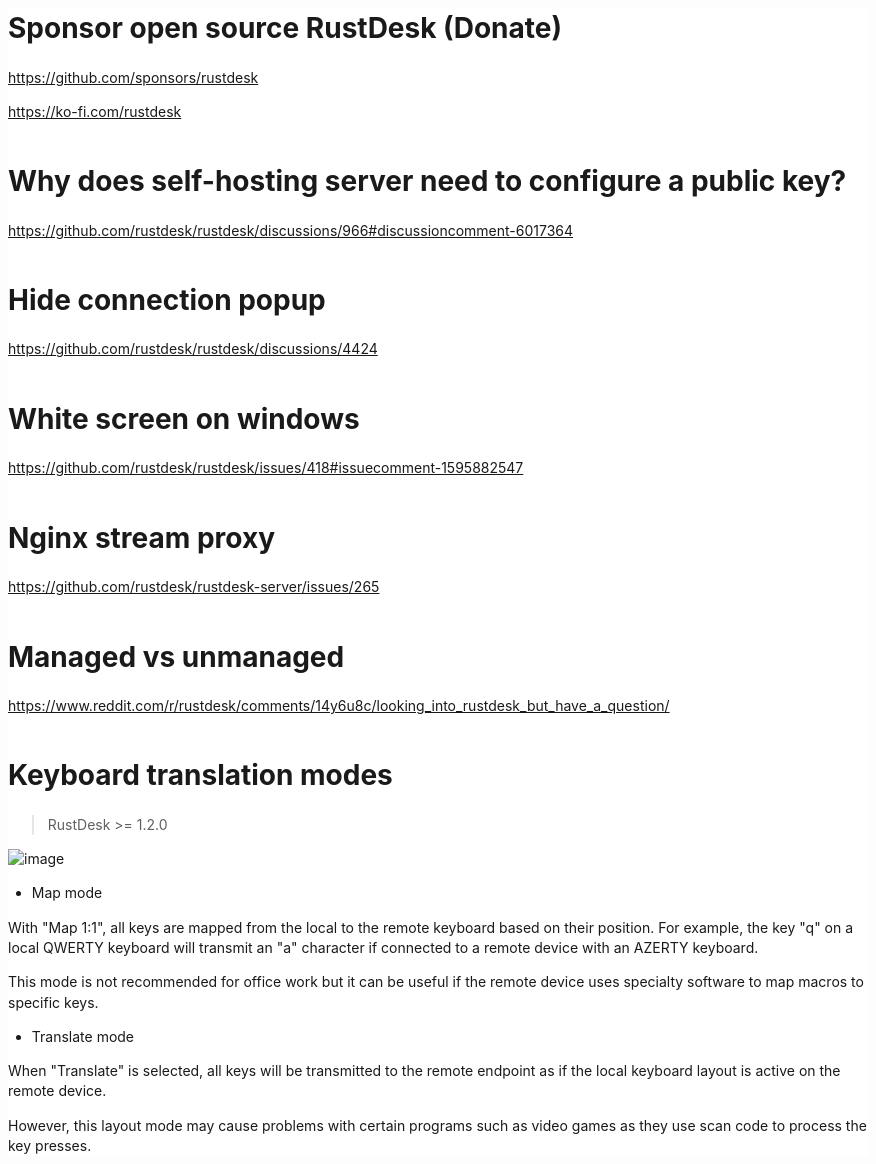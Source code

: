 # Sponsor open source RustDesk (Donate)
https://github.com/sponsors/rustdesk

https://ko-fi.com/rustdesk

# Why does self-hosting server need to configure a public key?

https://github.com/rustdesk/rustdesk/discussions/966#discussioncomment-6017364

# Hide connection popup

https://github.com/rustdesk/rustdesk/discussions/4424

# White screen on windows

https://github.com/rustdesk/rustdesk/issues/418#issuecomment-1595882547

# Nginx stream proxy

https://github.com/rustdesk/rustdesk-server/issues/265

# Managed vs unmanaged
https://www.reddit.com/r/rustdesk/comments/14y6u8c/looking_into_rustdesk_but_have_a_question/

# Keyboard translation modes

>  RustDesk >= 1.2.0

<img width="158" alt="image" src="https://github.com/rustdesk/rustdesk/assets/71636191/44cf2b80-de97-4ea3-ba1d-73acedb6c636">


- Map mode

With "Map 1:1", all keys are mapped from the local to the remote keyboard based on their position. For example, the key "q" on a local QWERTY keyboard will transmit an "a" character if connected to a remote device with an AZERTY keyboard.

This mode is not recommended for office work but it can be useful if the remote device uses specialty software to map macros to specific keys.


- Translate mode

When "Translate" is selected, all keys will be transmitted to the remote endpoint as if the local keyboard layout is active on the remote device.

However, this layout mode may cause problems with certain programs such as video games as they use scan code to process the key presses.
